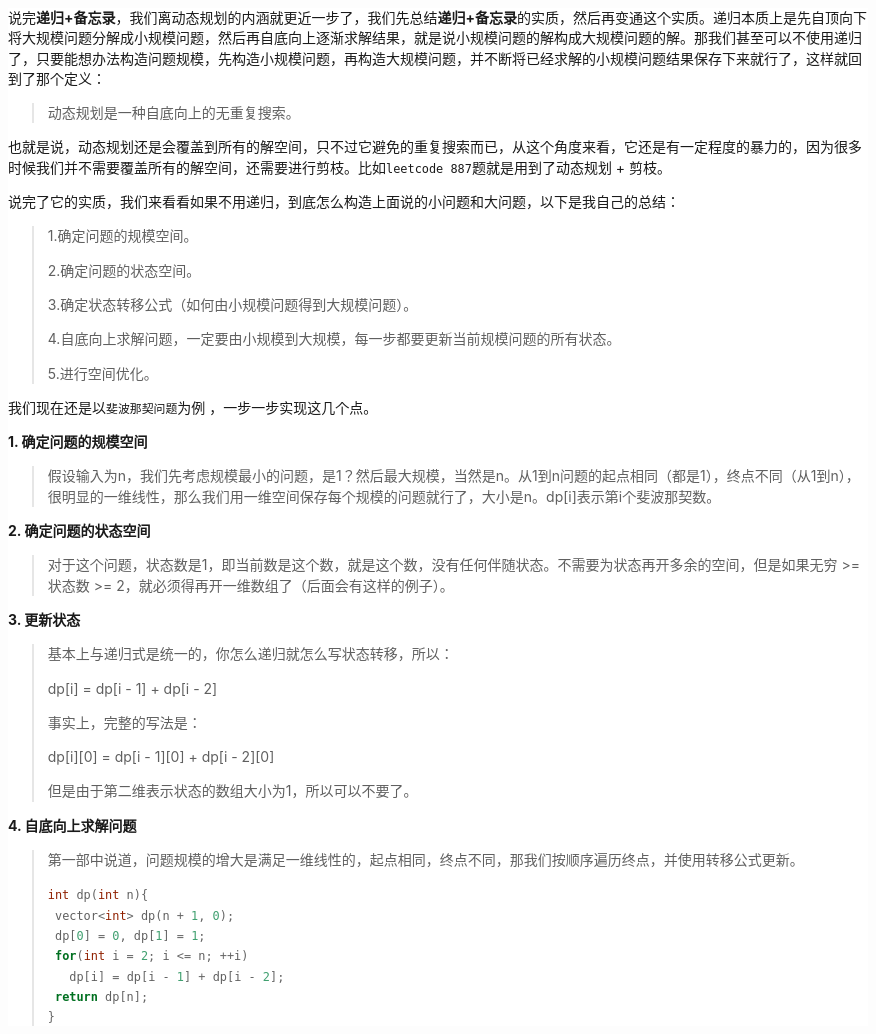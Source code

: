 说完**递归+备忘录**，我们离动态规划的内涵就更近一步了，我们先总结**递归+备忘录**的实质，然后再变通这个实质。递归本质上是先自顶向下将大规模问题分解成小规模问题，然后再自底向上逐渐求解结果，就是说小规模问题的解构成大规模问题的解。那我们甚至可以不使用递归了，只要能想办法构造问题规模，先构造小规模问题，再构造大规模问题，并不断将已经求解的小规模问题结果保存下来就行了，这样就回到了那个定义：

>动态规划是一种自底向上的无重复搜索。

也就是说，动态规划还是会覆盖到所有的解空间，只不过它避免的重复搜索而已，从这个角度来看，它还是有一定程度的暴力的，因为很多时候我们并不需要覆盖所有的解空间，还需要进行剪枝。比如`leetcode 887`题就是用到了动态规划 + 剪枝。

说完了它的实质，我们来看看如果不用递归，到底怎么构造上面说的小问题和大问题，以下是我自己的总结：

> 1.确定问题的规模空间。
>
> 2.确定问题的状态空间。
>
> 3.确定状态转移公式（如何由小规模问题得到大规模问题）。
>
> 4.自底向上求解问题，一定要由小规模到大规模，每一步都要更新当前规模问题的所有状态。
>
> 5.进行空间优化。

我们现在还是以`斐波那契问题`为例 ，一步一步实现这几个点。

**1. 确定问题的规模空间**

>假设输入为n，我们先考虑规模最小的问题，是1？然后最大规模，当然是n。从1到n问题的起点相同（都是1），终点不同（从1到n），很明显的一维线性，那么我们用一维空间保存每个规模的问题就行了，大小是n。dp[i]表示第i个斐波那契数。

**2. 确定问题的状态空间**

>对于这个问题，状态数是1，即当前数是这个数，就是这个数，没有任何伴随状态。不需要为状态再开多余的空间，但是如果无穷 >= 状态数 >= 2，就必须得再开一维数组了（后面会有这样的例子）。

**3. 更新状态**

>基本上与递归式是统一的，你怎么递归就怎么写状态转移，所以：
>
>dp[i] = dp[i - 1] + dp[i - 2]
>
>事实上，完整的写法是：
>
>dp\[i][0] =  dp\[i - 1][0] + dp\[i - 2][0]
>
>但是由于第二维表示状态的数组大小为1，所以可以不要了。

**4. 自底向上求解问题**

>第一部中说道，问题规模的增大是满足一维线性的，起点相同，终点不同，那我们按顺序遍历终点，并使用转移公式更新。
>
>```c++
>int dp(int n){
>  vector<int> dp(n + 1, 0);
>  dp[0] = 0, dp[1] = 1;
>  for(int i = 2; i <= n; ++i)
>    dp[i] = dp[i - 1] + dp[i - 2];
>  return dp[n];
>}
>```
